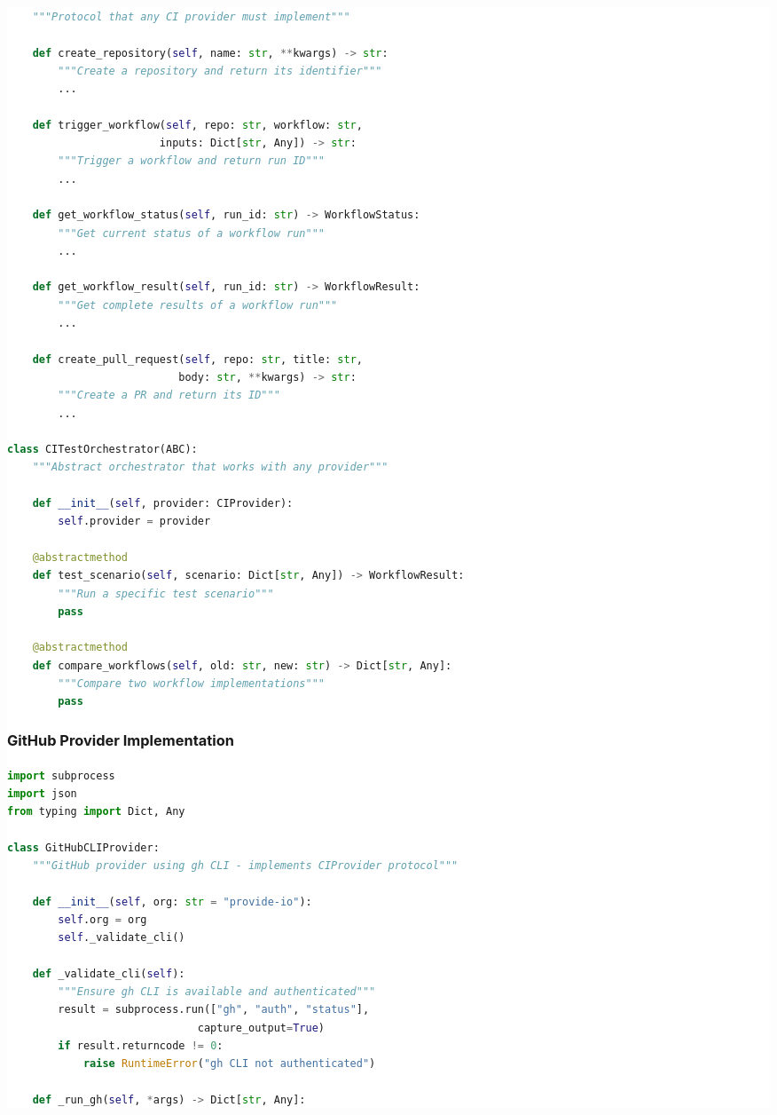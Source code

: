 ```python
    """Protocol that any CI provider must implement"""

    def create_repository(self, name: str, **kwargs) -> str:
        """Create a repository and return its identifier"""
        ...

    def trigger_workflow(self, repo: str, workflow: str,
                        inputs: Dict[str, Any]) -> str:
        """Trigger a workflow and return run ID"""
        ...

    def get_workflow_status(self, run_id: str) -> WorkflowStatus:
        """Get current status of a workflow run"""
        ...

    def get_workflow_result(self, run_id: str) -> WorkflowResult:
        """Get complete results of a workflow run"""
        ...

    def create_pull_request(self, repo: str, title: str,
                           body: str, **kwargs) -> str:
        """Create a PR and return its ID"""
        ...

class CITestOrchestrator(ABC):
    """Abstract orchestrator that works with any provider"""

    def __init__(self, provider: CIProvider):
        self.provider = provider

    @abstractmethod
    def test_scenario(self, scenario: Dict[str, Any]) -> WorkflowResult:
        """Run a specific test scenario"""
        pass

    @abstractmethod
    def compare_workflows(self, old: str, new: str) -> Dict[str, Any]:
        """Compare two workflow implementations"""
        pass
```

### GitHub Provider Implementation

```python
import subprocess
import json
from typing import Dict, Any

class GitHubCLIProvider:
    """GitHub provider using gh CLI - implements CIProvider protocol"""

    def __init__(self, org: str = "provide-io"):
        self.org = org
        self._validate_cli()

    def _validate_cli(self):
        """Ensure gh CLI is available and authenticated"""
        result = subprocess.run(["gh", "auth", "status"],
                              capture_output=True)
        if result.returncode != 0:
            raise RuntimeError("gh CLI not authenticated")

    def _run_gh(self, *args) -> Dict[str, Any]:
```